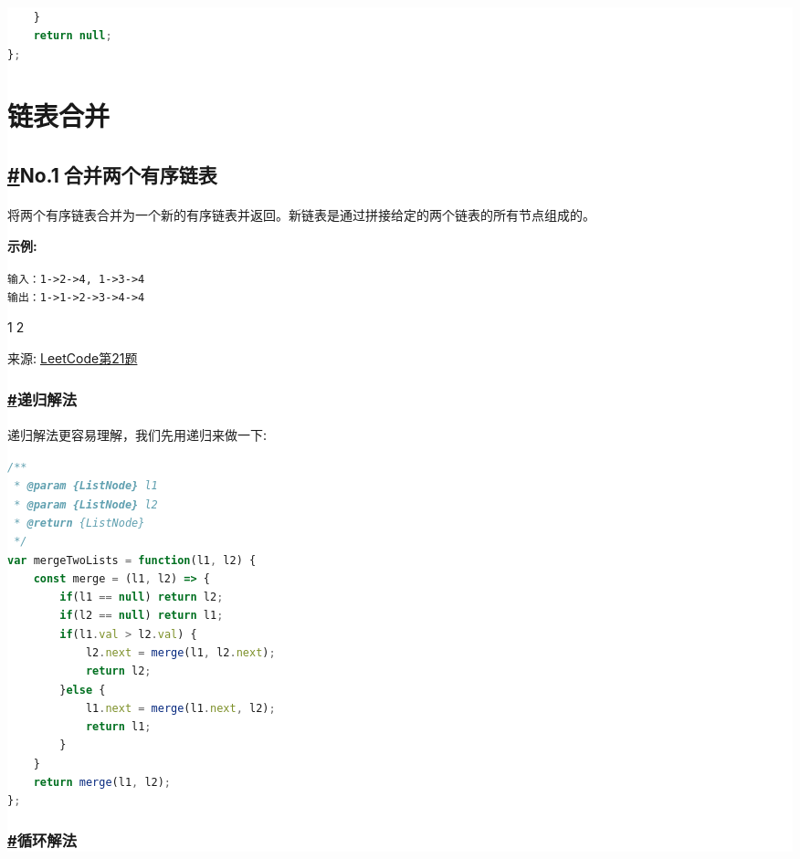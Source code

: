 ```js
    } 
    return null;
};
```


# 链表合并

## [#](http://47.98.159.95/leetcode-js/linkedlist/003.html#no-1-合并两个有序链表)No.1 合并两个有序链表

将两个有序链表合并为一个新的有序链表并返回。新链表是通过拼接给定的两个链表的所有节点组成的。

**示例:**

```text
输入：1->2->4, 1->3->4
输出：1->1->2->3->4->4
```

1
2

来源: [LeetCode第21题](https://leetcode-cn.com/problems/merge-two-sorted-lists/)

### [#](http://47.98.159.95/leetcode-js/linkedlist/003.html#递归解法)递归解法

递归解法更容易理解，我们先用递归来做一下:

```js
/**
 * @param {ListNode} l1
 * @param {ListNode} l2
 * @return {ListNode}
 */
var mergeTwoLists = function(l1, l2) {
    const merge = (l1, l2) => {
        if(l1 == null) return l2;
        if(l2 == null) return l1;
        if(l1.val > l2.val) {
            l2.next = merge(l1, l2.next);
            return l2;
        }else {
            l1.next = merge(l1.next, l2);
            return l1;
        }
    }
    return merge(l1, l2);
};
```

### [#](http://47.98.159.95/leetcode-js/linkedlist/003.html#循环解法)循环解法
